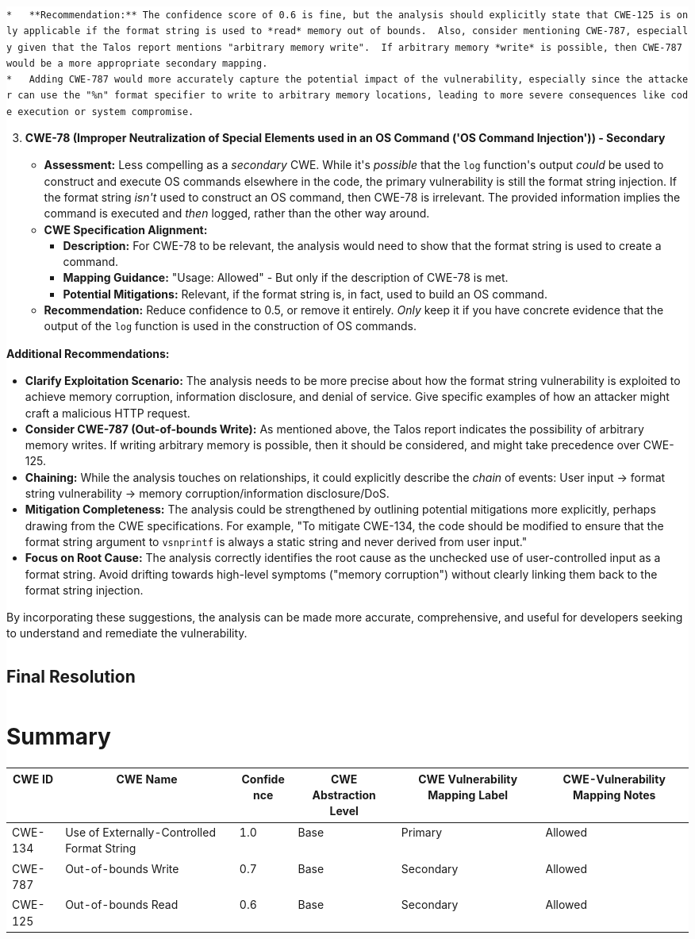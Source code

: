     *   **Recommendation:** The confidence score of 0.6 is fine, but the analysis should explicitly state that CWE-125 is only applicable if the format string is used to *read* memory out of bounds.  Also, consider mentioning CWE-787, especially given that the Talos report mentions "arbitrary memory write".  If arbitrary memory *write* is possible, then CWE-787 would be a more appropriate secondary mapping.
    *   Adding CWE-787 would more accurately capture the potential impact of the vulnerability, especially since the attacker can use the "%n" format specifier to write to arbitrary memory locations, leading to more severe consequences like code execution or system compromise.

3.  **CWE-78 (Improper Neutralization of Special Elements used in an OS Command ('OS Command Injection')) - Secondary**

    *   **Assessment:**  Less compelling as a *secondary* CWE. While it's *possible* that the `log` function's output *could* be used to construct and execute OS commands elsewhere in the code, the primary vulnerability is still the format string injection.  If the format string *isn't* used to construct an OS command, then CWE-78 is irrelevant. The provided information implies the command is executed and *then* logged, rather than the other way around.
    *   **CWE Specification Alignment:**
        *   **Description:**  For CWE-78 to be relevant, the analysis would need to show that the format string is used to create a command.
        *   **Mapping Guidance:** "Usage: Allowed" - But only if the description of CWE-78 is met.
        *   **Potential Mitigations:** Relevant, if the format string is, in fact, used to build an OS command.
    *   **Recommendation:**  Reduce confidence to 0.5, or remove it entirely. *Only* keep it if you have concrete evidence that the output of the `log` function is used in the construction of OS commands.

**Additional Recommendations:**

*   **Clarify Exploitation Scenario:**  The analysis needs to be more precise about how the format string vulnerability is exploited to achieve memory corruption, information disclosure, and denial of service. Give specific examples of how an attacker might craft a malicious HTTP request.
*   **Consider CWE-787 (Out-of-bounds Write):** As mentioned above, the Talos report indicates the possibility of arbitrary memory writes. If writing arbitrary memory is possible, then it should be considered, and might take precedence over CWE-125.
*   **Chaining:**  While the analysis touches on relationships, it could explicitly describe the *chain* of events: User input -> format string vulnerability -> memory corruption/information disclosure/DoS.
*   **Mitigation Completeness:** The analysis could be strengthened by outlining potential mitigations more explicitly, perhaps drawing from the CWE specifications.  For example, "To mitigate CWE-134, the code should be modified to ensure that the format string argument to `vsnprintf` is always a static string and never derived from user input."
*    **Focus on Root Cause:** The analysis correctly identifies the root cause as the unchecked use of user-controlled input as a format string. Avoid drifting towards high-level symptoms ("memory corruption") without clearly linking them back to the format string injection.

By incorporating these suggestions, the analysis can be made more accurate, comprehensive, and useful for developers seeking to understand and remediate the vulnerability.

## Final Resolution

# Summary
| CWE ID | CWE Name | Confidence | CWE Abstraction Level | CWE Vulnerability Mapping Label | CWE-Vulnerability Mapping Notes |
|---|---|---|---|---|---|
| CWE-134 | Use of Externally-Controlled Format String | 1.0 | Base | Primary | Allowed |
| CWE-787 | Out-of-bounds Write | 0.7 | Base | Secondary | Allowed |
| CWE-125 | Out-of-bounds Read | 0.6 | Base | Secondary | Allowed |
